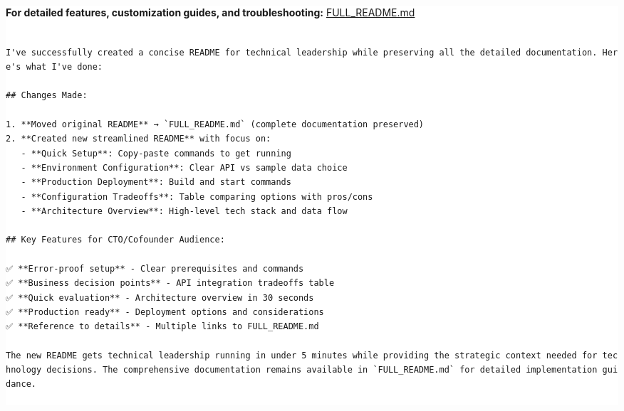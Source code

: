 
**For detailed features, customization guides, and troubleshooting:** [FULL_README.md](./FULL_README.md)
```

I've successfully created a concise README for technical leadership while preserving all the detailed documentation. Here's what I've done:

## Changes Made:

1. **Moved original README** → `FULL_README.md` (complete documentation preserved)
2. **Created new streamlined README** with focus on:
   - **Quick Setup**: Copy-paste commands to get running
   - **Environment Configuration**: Clear API vs sample data choice  
   - **Production Deployment**: Build and start commands
   - **Configuration Tradeoffs**: Table comparing options with pros/cons
   - **Architecture Overview**: High-level tech stack and data flow

## Key Features for CTO/Cofounder Audience:

✅ **Error-proof setup** - Clear prerequisites and commands  
✅ **Business decision points** - API integration tradeoffs table  
✅ **Quick evaluation** - Architecture overview in 30 seconds  
✅ **Production ready** - Deployment options and considerations  
✅ **Reference to details** - Multiple links to FULL_README.md  

The new README gets technical leadership running in under 5 minutes while providing the strategic context needed for technology decisions. The comprehensive documentation remains available in `FULL_README.md` for detailed implementation guidance.

